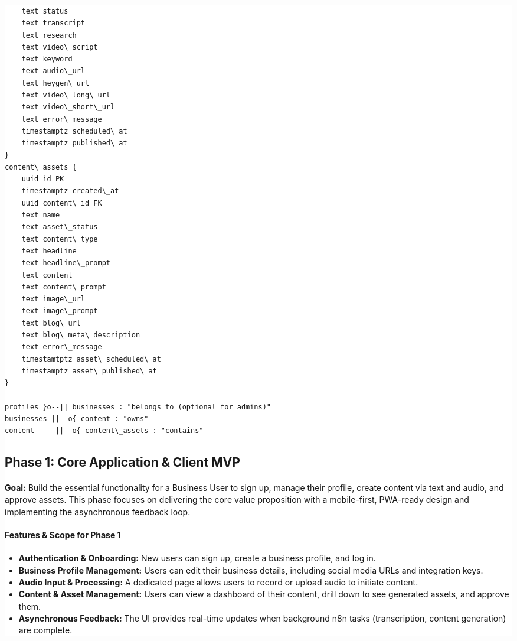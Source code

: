         text status  
        text transcript  
        text research  
        text video\_script  
        text keyword  
        text audio\_url  
        text heygen\_url  
        text video\_long\_url  
        text video\_short\_url  
        text error\_message  
        timestamptz scheduled\_at  
        timestamptz published\_at  
    }  
    content\_assets {  
        uuid id PK  
        timestamptz created\_at  
        uuid content\_id FK  
        text name  
        text asset\_status  
        text content\_type  
        text headline  
        text headline\_prompt  
        text content  
        text content\_prompt  
        text image\_url  
        text image\_prompt  
        text blog\_url  
        text blog\_meta\_description  
        text error\_message  
        timestamtptz asset\_scheduled\_at  
        timestamptz asset\_published\_at  
    }

    profiles }o--|| businesses : "belongs to (optional for admins)"  
    businesses ||--o{ content : "owns"  
    content     ||--o{ content\_assets : "contains"

## **Phase 1: Core Application & Client MVP**

**Goal:** Build the essential functionality for a Business User to sign up, manage their profile, create content via text and audio, and approve assets. This phase focuses on delivering the core value proposition with a mobile-first, PWA-ready design and implementing the asynchronous feedback loop.

#### **Features & Scope for Phase 1**

* **Authentication & Onboarding:** New users can sign up, create a business profile, and log in.  
* **Business Profile Management:** Users can edit their business details, including social media URLs and integration keys.  
* **Audio Input & Processing:** A dedicated page allows users to record or upload audio to initiate content.  
* **Content & Asset Management:** Users can view a dashboard of their content, drill down to see generated assets, and approve them.  
* **Asynchronous Feedback:** The UI provides real-time updates when background n8n tasks (transcription, content generation) are complete.

